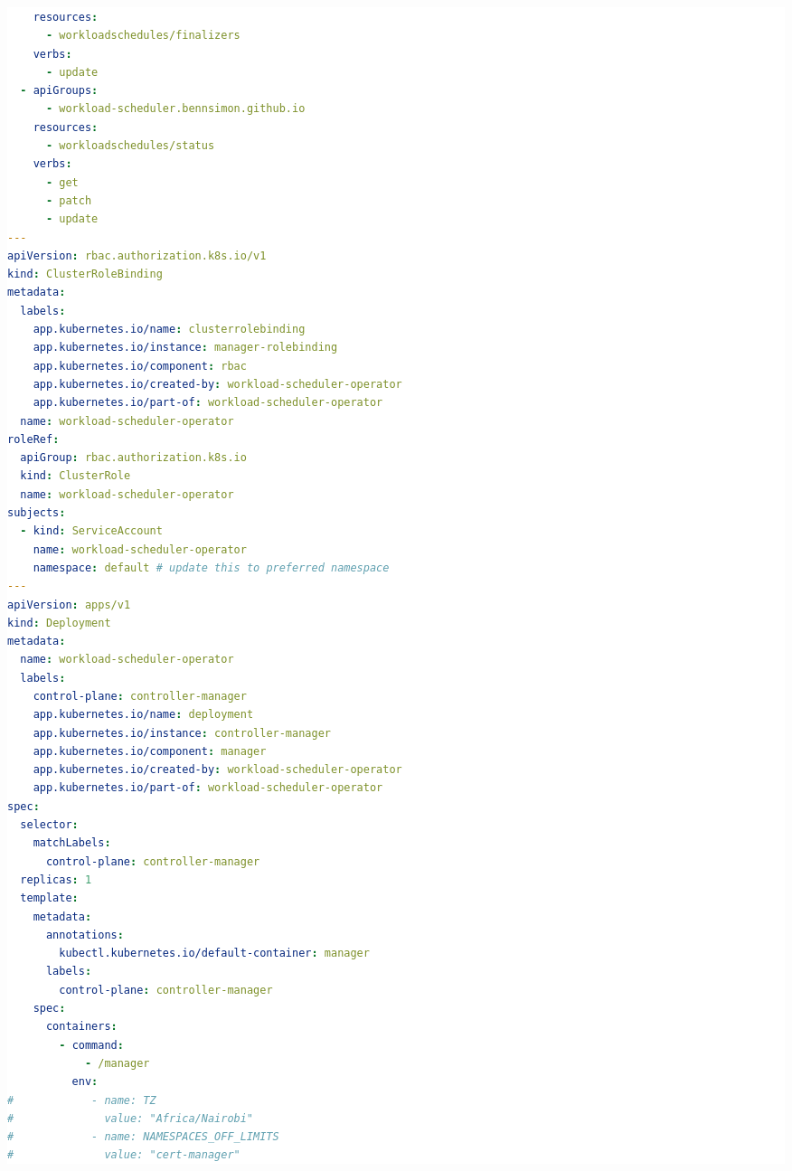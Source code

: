 ```yaml
    resources:
      - workloadschedules/finalizers
    verbs:
      - update
  - apiGroups:
      - workload-scheduler.bennsimon.github.io
    resources:
      - workloadschedules/status
    verbs:
      - get
      - patch
      - update
---
apiVersion: rbac.authorization.k8s.io/v1
kind: ClusterRoleBinding
metadata:
  labels:
    app.kubernetes.io/name: clusterrolebinding
    app.kubernetes.io/instance: manager-rolebinding
    app.kubernetes.io/component: rbac
    app.kubernetes.io/created-by: workload-scheduler-operator
    app.kubernetes.io/part-of: workload-scheduler-operator
  name: workload-scheduler-operator
roleRef:
  apiGroup: rbac.authorization.k8s.io
  kind: ClusterRole
  name: workload-scheduler-operator
subjects:
  - kind: ServiceAccount
    name: workload-scheduler-operator
    namespace: default # update this to preferred namespace
---
apiVersion: apps/v1
kind: Deployment
metadata:
  name: workload-scheduler-operator
  labels:
    control-plane: controller-manager
    app.kubernetes.io/name: deployment
    app.kubernetes.io/instance: controller-manager
    app.kubernetes.io/component: manager
    app.kubernetes.io/created-by: workload-scheduler-operator
    app.kubernetes.io/part-of: workload-scheduler-operator
spec:
  selector:
    matchLabels:
      control-plane: controller-manager
  replicas: 1
  template:
    metadata:
      annotations:
        kubectl.kubernetes.io/default-container: manager
      labels:
        control-plane: controller-manager
    spec:
      containers:
        - command:
            - /manager
          env:
#            - name: TZ
#              value: "Africa/Nairobi"
#            - name: NAMESPACES_OFF_LIMITS
#              value: "cert-manager"
```